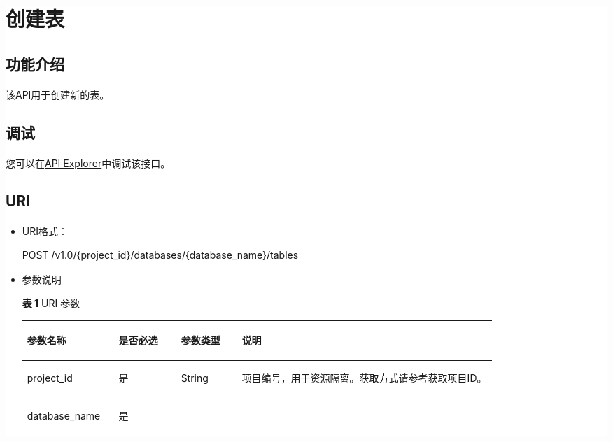 # 创建表<a name="dli_02_0034"></a>

## 功能介绍<a name="sea3430ef1bf04eca94081b5ac8eaf9e0"></a>

该API用于创建新的表。

## 调试<a name="section556523314214"></a>

您可以在[API Explorer](https://apiexplorer.developer.huaweicloud.com/apiexplorer/doc?product=DLI&api=CreateTable)中调试该接口。

## URI<a name="s8a8a0607d0f64fef8c4e1772fbd12d47"></a>

-   URI格式：

    POST /v1.0/\{project\_id\}/databases/\{database\_name\}/tables

-   参数说明

    **表 1**  URI 参数

    <a name="zh-cn_topic_0069077904_table5958585"></a>
    <table><thead align="left"><tr id="zh-cn_topic_0069077904_row4410301"><th class="cellrowborder" valign="top" width="19.5%" id="mcps1.2.5.1.1"><p id="aaf1abcbc3ede4c7b9be494924a4cae5d"><a name="aaf1abcbc3ede4c7b9be494924a4cae5d"></a><a name="aaf1abcbc3ede4c7b9be494924a4cae5d"></a>参数名称</p>
    </th>
    <th class="cellrowborder" valign="top" width="13.28%" id="mcps1.2.5.1.2"><p id="a973b60dcc55b40f0b350c8c7c0a06a35"><a name="a973b60dcc55b40f0b350c8c7c0a06a35"></a><a name="a973b60dcc55b40f0b350c8c7c0a06a35"></a>是否必选</p>
    </th>
    <th class="cellrowborder" valign="top" width="12.97%" id="mcps1.2.5.1.3"><p id="p1142262273618"><a name="p1142262273618"></a><a name="p1142262273618"></a>参数类型</p>
    </th>
    <th class="cellrowborder" valign="top" width="54.25%" id="mcps1.2.5.1.4"><p id="zh-cn_topic_0069077904_p165489262167"><a name="zh-cn_topic_0069077904_p165489262167"></a><a name="zh-cn_topic_0069077904_p165489262167"></a>说明</p>
    </th>
    </tr>
    </thead>
    <tbody><tr id="row512855414118"><td class="cellrowborder" valign="top" width="19.5%" headers="mcps1.2.5.1.1 "><p id="zh-cn_topic_0069077803_p43412436"><a name="zh-cn_topic_0069077803_p43412436"></a><a name="zh-cn_topic_0069077803_p43412436"></a>project_id</p>
    </td>
    <td class="cellrowborder" valign="top" width="13.28%" headers="mcps1.2.5.1.2 "><p id="zh-cn_topic_0069077803_p26746391"><a name="zh-cn_topic_0069077803_p26746391"></a><a name="zh-cn_topic_0069077803_p26746391"></a>是</p>
    </td>
    <td class="cellrowborder" valign="top" width="12.97%" headers="mcps1.2.5.1.3 "><p id="p11422122217363"><a name="p11422122217363"></a><a name="p11422122217363"></a>String</p>
    </td>
    <td class="cellrowborder" valign="top" width="54.25%" headers="mcps1.2.5.1.4 "><p id="p1310472724012"><a name="p1310472724012"></a><a name="p1310472724012"></a>项目编号，用于资源隔离。获取方式请参考<a href="获取项目ID.md">获取项目ID</a>。</p>
    </td>
    </tr>
    <tr id="zh-cn_topic_0069077904_row41144912"><td class="cellrowborder" valign="top" width="19.5%" headers="mcps1.2.5.1.1 "><p id="zh-cn_topic_0069077904_p44403613"><a name="zh-cn_topic_0069077904_p44403613"></a><a name="zh-cn_topic_0069077904_p44403613"></a>database_name</p>
    </td>
    <td class="cellrowborder" valign="top" width="13.28%" headers="mcps1.2.5.1.2 "><p id="zh-cn_topic_0069077904_p39922890"><a name="zh-cn_topic_0069077904_p39922890"></a><a name="zh-cn_topic_0069077904_p39922890"></a>是</p>
    </td>